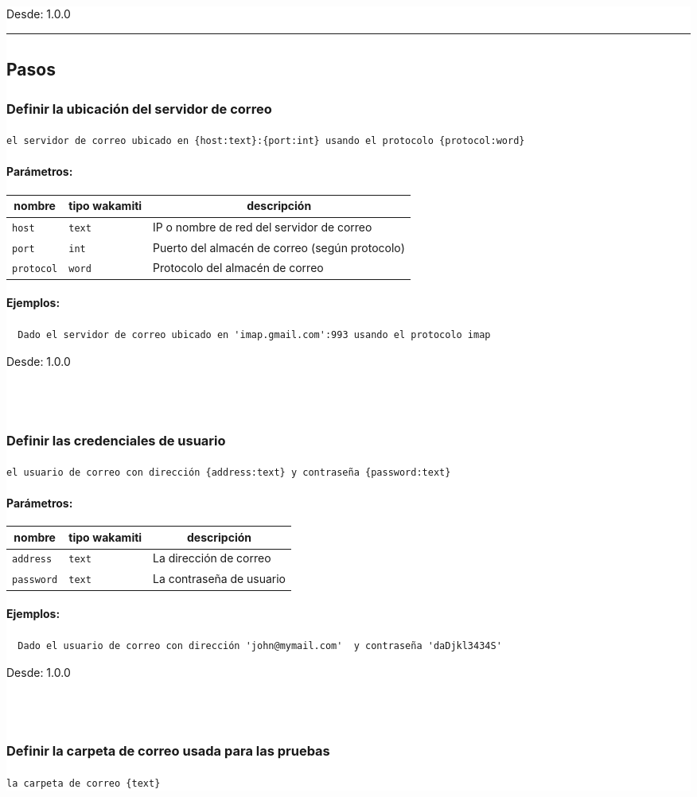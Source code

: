 Desde: 1.0.0


---
## Pasos


### Definir la ubicación del servidor de correo
```text copy=true
el servidor de correo ubicado en {host:text}:{port:int} usando el protocolo {protocol:word}
```

#### Parámetros:
| nombre      | tipo wakamiti | descripción                                    |
|-------------|---------------|------------------------------------------------|
| `host`      | `text`        | IP o nombre de red del servidor de correo      |
| `port`      | `int`         | Puerto del almacén de correo (según protocolo) |
| `protocol`  | `word`        | Protocolo del almacén de correo                |

#### Ejemplos:
```gherkin
  Dado el servidor de correo ubicado en 'imap.gmail.com':993 usando el protocolo imap
```

Desde: 1.0.0

<br /><br />

### Definir las credenciales de usuario
```text copy=true
el usuario de correo con dirección {address:text} y contraseña {password:text}
```

#### Parámetros:
| nombre     | tipo wakamiti | descripción               |
|------------|---------------|---------------------------|
| `address`  | `text`        | La dirección de correo    |
| `password` | `text`        | La contraseña de usuario  |

#### Ejemplos:
```gherkin
  Dado el usuario de correo con dirección 'john@mymail.com'  y contraseña 'daDjkl3434S'
```

Desde: 1.0.0

<br /><br />

### Definir la carpeta de correo usada para las pruebas
```text copy=true
la carpeta de correo {text}
```
